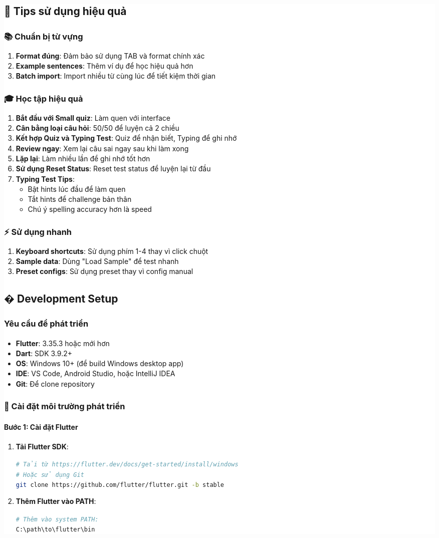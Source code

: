 ## 🎯 Tips sử dụng hiệu quả

### 📚 Chuẩn bị từ vựng

1. **Format đúng**: Đảm bảo sử dụng TAB và format chính xác
2. **Example sentences**: Thêm ví dụ để học hiệu quả hơn
3. **Batch import**: Import nhiều từ cùng lúc để tiết kiệm thời gian

### 🎓 Học tập hiệu quả

1. **Bắt đầu với Small quiz**: Làm quen với interface
2. **Cân bằng loại câu hỏi**: 50/50 để luyện cả 2 chiều
3. **Kết hợp Quiz và Typing Test**: Quiz để nhận biết, Typing để ghi nhớ
4. **Review ngay**: Xem lại câu sai ngay sau khi làm xong
5. **Lặp lại**: Làm nhiều lần để ghi nhớ tốt hơn
6. **Sử dụng Reset Status**: Reset test status để luyện lại từ đầu
7. **Typing Test Tips**:
   - Bật hints lúc đầu để làm quen
   - Tắt hints để challenge bản thân
   - Chú ý spelling accuracy hơn là speed

### ⚡ Sử dụng nhanh

1. **Keyboard shortcuts**: Sử dụng phím 1-4 thay vì click chuột
2. **Sample data**: Dùng "Load Sample" để test nhanh
3. **Preset configs**: Sử dụng preset thay vì config manual

## � Development Setup

### Yêu cầu để phát triển

- **Flutter**: 3.35.3 hoặc mới hơn
- **Dart**: SDK 3.9.2+
- **OS**: Windows 10+ (để build Windows desktop app)
- **IDE**: VS Code, Android Studio, hoặc IntelliJ IDEA
- **Git**: Để clone repository

### 🔧 Cài đặt môi trường phát triển

#### Bước 1: Cài đặt Flutter

1. **Tải Flutter SDK**:

   ```bash
   # Tải từ https://flutter.dev/docs/get-started/install/windows
   # Hoặc sử dụng Git
   git clone https://github.com/flutter/flutter.git -b stable
   ```

2. **Thêm Flutter vào PATH**:

   ```bash
   # Thêm vào system PATH:
   C:\path\to\flutter\bin
   ```
